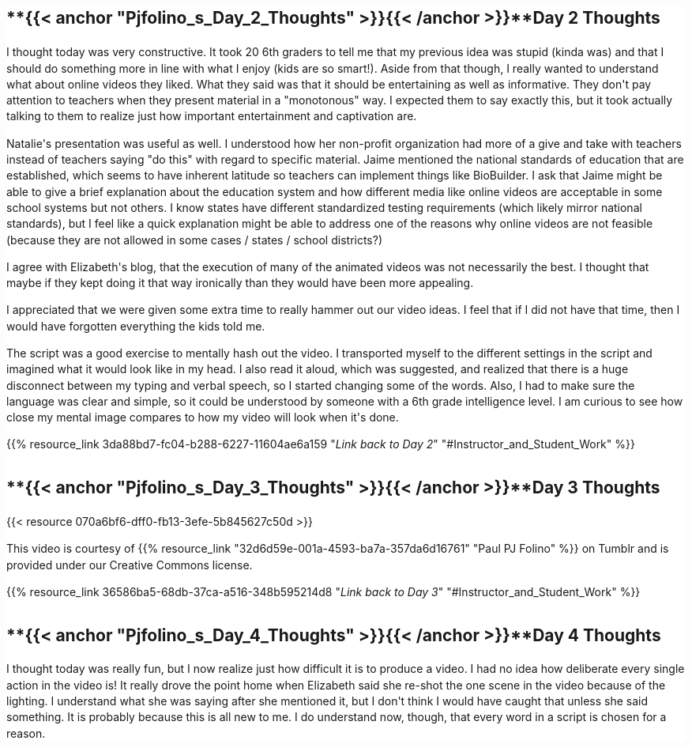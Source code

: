 **{{< anchor "Pjfolino_s_Day_2_Thoughts" >}}{{< /anchor >}}**Day 2 Thoughts
---------------------------------------------------------------------------

I thought today was very constructive. It took 20 6th graders to tell me that my previous idea was stupid (kinda was) and that I should do something more in line with what I enjoy (kids are so smart!). Aside from that though, I really wanted to understand what about online videos they liked. What they said was that it should be entertaining as well as informative. They don't pay attention to teachers when they present material in a "monotonous" way. I expected them to say exactly this, but it took actually talking to them to realize just how important entertainment and captivation are.

Natalie's presentation was useful as well. I understood how her non-profit organization had more of a give and take with teachers instead of teachers saying "do this" with regard to specific material. Jaime mentioned the national standards of education that are established, which seems to have inherent latitude so teachers can implement things like BioBuilder. I ask that Jaime might be able to give a brief explanation about the education system and how different media like online videos are acceptable in some school systems but not others. I know states have different standardized testing requirements (which likely mirror national standards), but I feel like a quick explanation might be able to address one of the reasons why online videos are not feasible (because they are not allowed in some cases / states / school districts?)

I agree with Elizabeth's blog, that the execution of many of the animated videos was not necessarily the best. I thought that maybe if they kept doing it that way ironically than they would have been more appealing.

I appreciated that we were given some extra time to really hammer out our video ideas. I feel that if I did not have that time, then I would have forgotten everything the kids told me.

The script was a good exercise to mentally hash out the video. I transported myself to the different settings in the script and imagined what it would look like in my head. I also read it aloud, which was suggested, and realized that there is a huge disconnect between my typing and verbal speech, so I started changing some of the words. Also, I had to make sure the language was clear and simple, so it could be understood by someone with a 6th grade intelligence level. I am curious to see how close my mental image compares to how my video will look when it's done.

{{% resource_link 3da88bd7-fc04-b288-6227-11604ae6a159 "_Link back to Day 2_" "#Instructor_and_Student_Work" %}}

**{{< anchor "Pjfolino_s_Day_3_Thoughts" >}}{{< /anchor >}}**Day 3 Thoughts
---------------------------------------------------------------------------

{{< resource 070a6bf6-dff0-fb13-3efe-5b845627c50d >}}

This video is courtesy of {{% resource_link "32d6d59e-001a-4593-ba7a-357da6d16761" "Paul PJ Folino" %}} on Tumblr and is provided under our Creative Commons license.

{{% resource_link 36586ba5-68db-37ca-a516-348b595214d8 "_Link back to Day 3_" "#Instructor_and_Student_Work" %}}

**{{< anchor "Pjfolino_s_Day_4_Thoughts" >}}{{< /anchor >}}**Day 4 Thoughts
---------------------------------------------------------------------------

I thought today was really fun, but I now realize just how difficult it is to produce a video. I had no idea how deliberate every single action in the video is! It really drove the point home when Elizabeth said she re-shot the one scene in the video because of the lighting. I understand what she was saying after she mentioned it, but I don't think I would have caught that unless she said something. It is probably because this is all new to me. I do understand now, though, that every word in a script is chosen for a reason.
